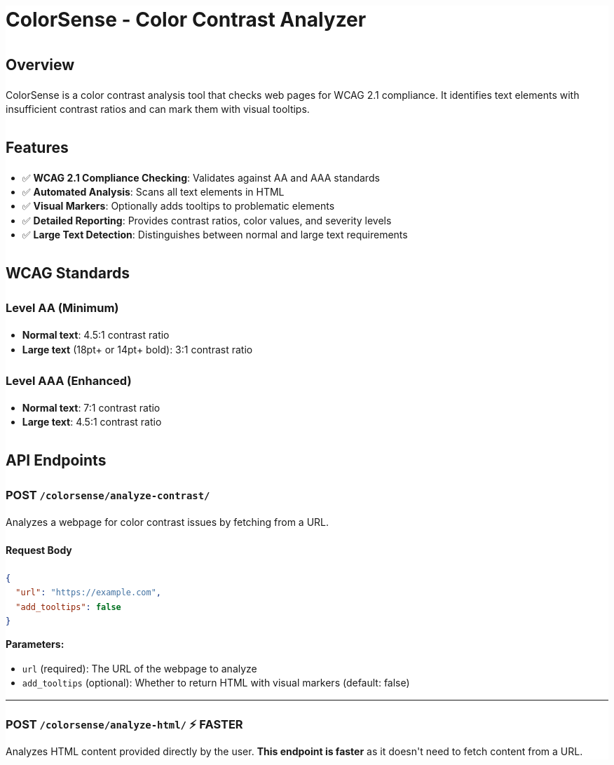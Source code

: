 # ColorSense - Color Contrast Analyzer

## Overview

ColorSense is a color contrast analysis tool that checks web pages for WCAG 2.1 compliance. It identifies text elements with insufficient contrast ratios and can mark them with visual tooltips.

## Features

- ✅ **WCAG 2.1 Compliance Checking**: Validates against AA and AAA standards
- ✅ **Automated Analysis**: Scans all text elements in HTML
- ✅ **Visual Markers**: Optionally adds tooltips to problematic elements
- ✅ **Detailed Reporting**: Provides contrast ratios, color values, and severity levels
- ✅ **Large Text Detection**: Distinguishes between normal and large text requirements

## WCAG Standards

### Level AA (Minimum)
- **Normal text**: 4.5:1 contrast ratio
- **Large text** (18pt+ or 14pt+ bold): 3:1 contrast ratio

### Level AAA (Enhanced)
- **Normal text**: 7:1 contrast ratio
- **Large text**: 4.5:1 contrast ratio

## API Endpoints

### POST `/colorsense/analyze-contrast/`

Analyzes a webpage for color contrast issues by fetching from a URL.

#### Request Body

```json
{
  "url": "https://example.com",
  "add_tooltips": false
}
```

**Parameters:**
- `url` (required): The URL of the webpage to analyze
- `add_tooltips` (optional): Whether to return HTML with visual markers (default: false)

---

### POST `/colorsense/analyze-html/` ⚡ **FASTER**

Analyzes HTML content provided directly by the user. **This endpoint is faster** as it doesn't need to fetch content from a URL.
